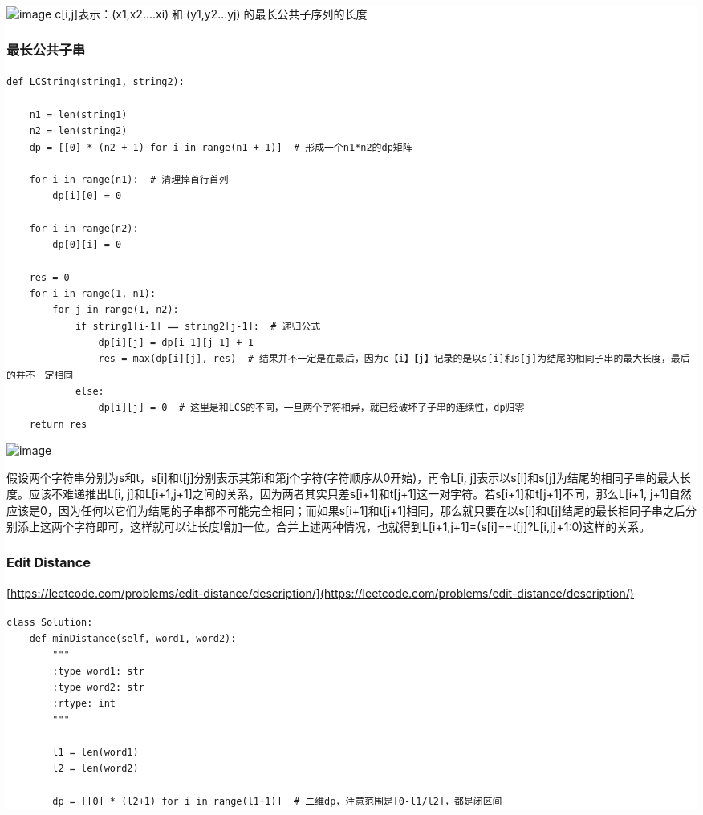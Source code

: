 
![image](https://pic002.cnblogs.com/images/2012/214741/2012111100085930.png)
c[i,j]表示：(x1,x2....xi) 和 (y1,y2...yj) 的最长公共子序列的长度


### 最长公共子串


	def LCString(string1, string2):
	
	    n1 = len(string1)
	    n2 = len(string2)
	    dp = [[0] * (n2 + 1) for i in range(n1 + 1)]  # 形成一个n1*n2的dp矩阵
	
	    for i in range(n1):  # 清理掉首行首列
	        dp[i][0] = 0
	
	    for i in range(n2):
	        dp[0][i] = 0
	
	    res = 0
	    for i in range(1, n1):
	        for j in range(1, n2):
	            if string1[i-1] == string2[j-1]:  # 递归公式
	                dp[i][j] = dp[i-1][j-1] + 1
	                res = max(dp[i][j], res)  # 结果并不一定是在最后，因为c【i】【j】记录的是以s[i]和s[j]为结尾的相同子串的最大长度，最后的并不一定相同
	            else:
	                dp[i][j] = 0  # 这里是和LCS的不同，一旦两个字符相异，就已经破坏了子串的连续性，dp归零
	    return res


![image](https://images2017.cnblogs.com/blog/1234089/201711/1234089-20171122204613133-1742322051.png)

假设两个字符串分别为s和t，s[i]和t[j]分别表示其第i和第j个字符(字符顺序从0开始)，再令L[i, j]表示以s[i]和s[j]为结尾的相同子串的最大长度。应该不难递推出L[i, j]和L[i+1,j+1]之间的关系，因为两者其实只差s[i+1]和t[j+1]这一对字符。若s[i+1]和t[j+1]不同，那么L[i+1, j+1]自然应该是0，因为任何以它们为结尾的子串都不可能完全相同；而如果s[i+1]和t[j+1]相同，那么就只要在以s[i]和t[j]结尾的最长相同子串之后分别添上这两个字符即可，这样就可以让长度增加一位。合并上述两种情况，也就得到L[i+1,j+1]=(s[i]==t[j]?L[i,j]+1:0)这样的关系。

### Edit Distance

[https://leetcode.com/problems/edit-distance/description/](https://leetcode.com/problems/edit-distance/description/)


	class Solution:
	    def minDistance(self, word1, word2):
	        """
	        :type word1: str
	        :type word2: str
	        :rtype: int
	        """
	
	        l1 = len(word1)
	        l2 = len(word2)
	        
	        dp = [[0] * (l2+1) for i in range(l1+1)]  # 二维dp，注意范围是[0-l1/l2]，都是闭区间
	        